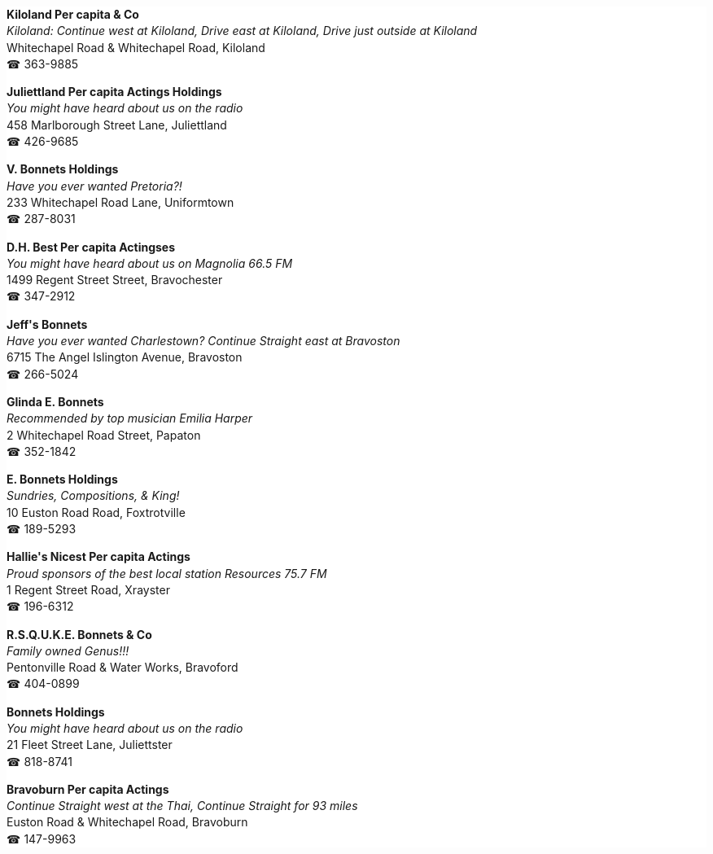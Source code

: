 **Kiloland Per capita & Co**  
_Kiloland: Continue west at Kiloland, Drive east at Kiloland, Drive just outside at Kiloland_  
Whitechapel Road & Whitechapel Road, Kiloland  
☎ 363-9885

**Juliettland Per capita Actings Holdings**  
_You might have heard about us on the radio_  
458 Marlborough Street Lane, Juliettland  
☎ 426-9685

**V. Bonnets Holdings**  
_Have you ever wanted Pretoria?!_  
233 Whitechapel Road Lane, Uniformtown  
☎ 287-8031

**D.H. Best Per capita Actingses**  
_You might have heard about us on Magnolia 66.5 FM_  
1499 Regent Street Street, Bravochester  
☎ 347-2912

**Jeff's Bonnets**  
_Have you ever wanted Charlestown? 
Continue Straight east at Bravoston_  
6715 The Angel Islington Avenue, Bravoston  
☎ 266-5024

**Glinda E. Bonnets**  
_Recommended by top musician Emilia Harper_  
2 Whitechapel Road Street, Papaton  
☎ 352-1842

**E. Bonnets Holdings**  
_Sundries, Compositions, & King!_  
10 Euston Road Road, Foxtrotville  
☎ 189-5293

**Hallie's Nicest Per capita Actings**  
_Proud sponsors of the best local station Resources 75.7 FM_  
1 Regent Street Road, Xrayster  
☎ 196-6312

**R.S.Q.U.K.E. Bonnets & Co**  
_Family owned Genus!!!_  
Pentonville Road & Water Works, Bravoford  
☎ 404-0899

**Bonnets Holdings**  
_You might have heard about us on the radio_  
21 Fleet Street Lane, Juliettster  
☎ 818-8741

**Bravoburn Per capita Actings**  
_Continue Straight west at the Thai, Continue Straight for 93 miles_  
Euston Road & Whitechapel Road, Bravoburn  
☎ 147-9963
